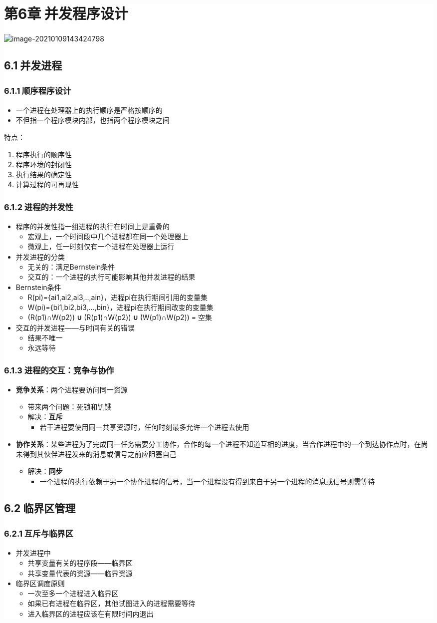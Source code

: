 # 第6章 并发程序设计

![image-20210109143424798](https://cyzblog.oss-cn-beijing.aliyuncs.com/image-20210109143424798.png)

## 6.1 并发进程

### 6.1.1 顺序程序设计

* 一个进程在处理器上的执行顺序是严格按顺序的
* 不但指一个程序模块内部，也指两个程序模块之间

特点：

1. 程序执行的顺序性
2. 程序环境的封闭性
3. 执行结果的确定性
4. 计算过程的可再现性

### 6.1.2 进程的并发性

* 程序的并发性指一组进程的执行在时间上是重叠的
	* 宏观上，一个时间段中几个进程都在同一个处理器上
	* 微观上，任一时刻仅有一个进程在处理器上运行
* 并发进程的分类
	* 无关的：满足Bernstein条件
	* 交互的：一个进程的执行可能影响其他并发进程的结果
* Bernstein条件
	* R(pi)={ai1,ai2,ai3,..,ain}，进程pi在执行期间引用的变量集
	* W(pi)={bi1,bi2,bi3,...,bin}，进程pi在执行期间改变的变量集
	* (R(p1)∩W(p2)) **∪** (R(p1)∩W(p2)) **∪** (W(p1)∩W(p2)) = 空集
* 交互的并发进程——与时间有关的错误
	* 结果不唯一
	* 永远等待

### 6.1.3 进程的交互：竞争与协作

* **竞争关系**：两个进程要访问同一资源
	* 带来两个问题：死锁和饥饿
	* 解决：**互斥**
		* 若干进程要使用同一共享资源时，任何时刻最多允许一个进程去使用

* **协作关系**：某些进程为了完成同一任务需要分工协作，合作的每一个进程不知道互相的进度，当合作进程中的一个到达协作点时，在尚未得到其伙伴进程发来的消息或信号之前应阻塞自己
	* 解决：**同步**
		* 一个进程的执行依赖于另一个协作进程的信号，当一个进程没有得到来自于另一个进程的消息或信号则需等待

## 6.2 临界区管理

### 6.2.1 互斥与临界区

* 并发进程中
	* 共享变量有关的程序段——临界区	
	* 共享变量代表的资源——临界资源
* 临界区调度原则
	* 一次至多一个进程进入临界区
	* 如果已有进程在临界区，其他试图进入的进程需要等待
	* 进入临界区的进程应该在有限时间内退出
